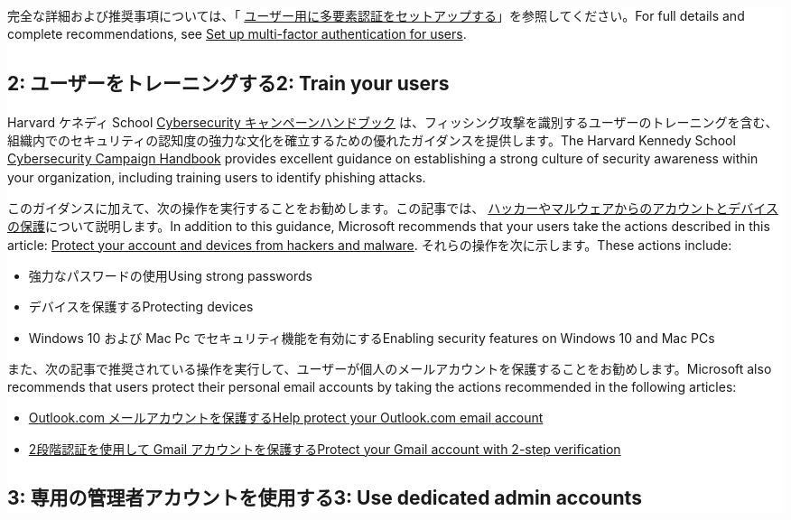 <span data-ttu-id="93fed-176">完全な詳細および推奨事項については、「 [ユーザー用に多要素認証をセットアップする](set-up-multi-factor-authentication.md)」を参照してください。</span><span class="sxs-lookup"><span data-stu-id="93fed-176">For full details and complete recommendations, see [Set up multi-factor authentication for users](set-up-multi-factor-authentication.md).</span></span>
  
## <a name="2-train-your-users"></a><span data-ttu-id="93fed-177">2: ユーザーをトレーニングする</span><span class="sxs-lookup"><span data-stu-id="93fed-177">2: Train your users</span></span>
<span data-ttu-id="93fed-178"><a name="train"> </a></span><span class="sxs-lookup"><span data-stu-id="93fed-178"><a name="train"> </a></span></span>

<span data-ttu-id="93fed-179">Harvard ケネディ School [Cybersecurity キャンペーンハンドブック](https://go.microsoft.com/fwlink/?linkid=2015598&amp;clcid=0x409) は、フィッシング攻撃を識別するユーザーのトレーニングを含む、組織内でのセキュリティの認知度の強力な文化を確立するための優れたガイダンスを提供します。</span><span class="sxs-lookup"><span data-stu-id="93fed-179">The Harvard Kennedy School [Cybersecurity Campaign Handbook](https://go.microsoft.com/fwlink/?linkid=2015598&amp;clcid=0x409) provides excellent guidance on establishing a strong culture of security awareness within your organization, including training users to identify phishing attacks.</span></span> 
  
<span data-ttu-id="93fed-180">このガイダンスに加えて、次の操作を実行することをお勧めします。この記事では、 [ハッカーやマルウェアからのアカウントとデバイスの保護](https://support.microsoft.com/office/066d6216-a56b-4f90-9af3-b3a1e9a327d6)について説明します。</span><span class="sxs-lookup"><span data-stu-id="93fed-180">In addition to this guidance, Microsoft recommends that your users take the actions described in this article: [Protect your account and devices from hackers and malware](https://support.microsoft.com/office/066d6216-a56b-4f90-9af3-b3a1e9a327d6).</span></span> <span data-ttu-id="93fed-181">それらの操作を次に示します。</span><span class="sxs-lookup"><span data-stu-id="93fed-181">These actions include:</span></span>
  
- <span data-ttu-id="93fed-182">強力なパスワードの使用</span><span class="sxs-lookup"><span data-stu-id="93fed-182">Using strong passwords</span></span>
    
- <span data-ttu-id="93fed-183">デバイスを保護する</span><span class="sxs-lookup"><span data-stu-id="93fed-183">Protecting devices</span></span>
    
- <span data-ttu-id="93fed-184">Windows 10 および Mac Pc でセキュリティ機能を有効にする</span><span class="sxs-lookup"><span data-stu-id="93fed-184">Enabling security features on Windows 10 and Mac PCs</span></span>
    
<span data-ttu-id="93fed-185">また、次の記事で推奨されている操作を実行して、ユーザーが個人のメールアカウントを保護することをお勧めします。</span><span class="sxs-lookup"><span data-stu-id="93fed-185">Microsoft also recommends that users protect their personal email accounts by taking the actions recommended in the following articles:</span></span>
  
- [<span data-ttu-id="93fed-186">Outlook.com メールアカウントを保護する</span><span class="sxs-lookup"><span data-stu-id="93fed-186">Help protect your Outlook.com email account</span></span>](https://support.microsoft.com/office/a4f20fc5-4307-4ece-8231-6d4d4bd8a9ba)
    
- [<span data-ttu-id="93fed-187">2段階認証を使用して Gmail アカウントを保護する</span><span class="sxs-lookup"><span data-stu-id="93fed-187">Protect your Gmail account with 2-step verification</span></span>](https://go.microsoft.com/fwlink/?linkid=2015688&amp;clcid=0x409)
    
## <a name="3-use-dedicated-admin-accounts"></a><span data-ttu-id="93fed-188">3: 専用の管理者アカウントを使用する</span><span class="sxs-lookup"><span data-stu-id="93fed-188">3: Use dedicated admin accounts</span></span>
<span data-ttu-id="93fed-189"><a name="admin"> </a></span><span class="sxs-lookup"><span data-stu-id="93fed-189"><a name="admin"> </a></span></span>
